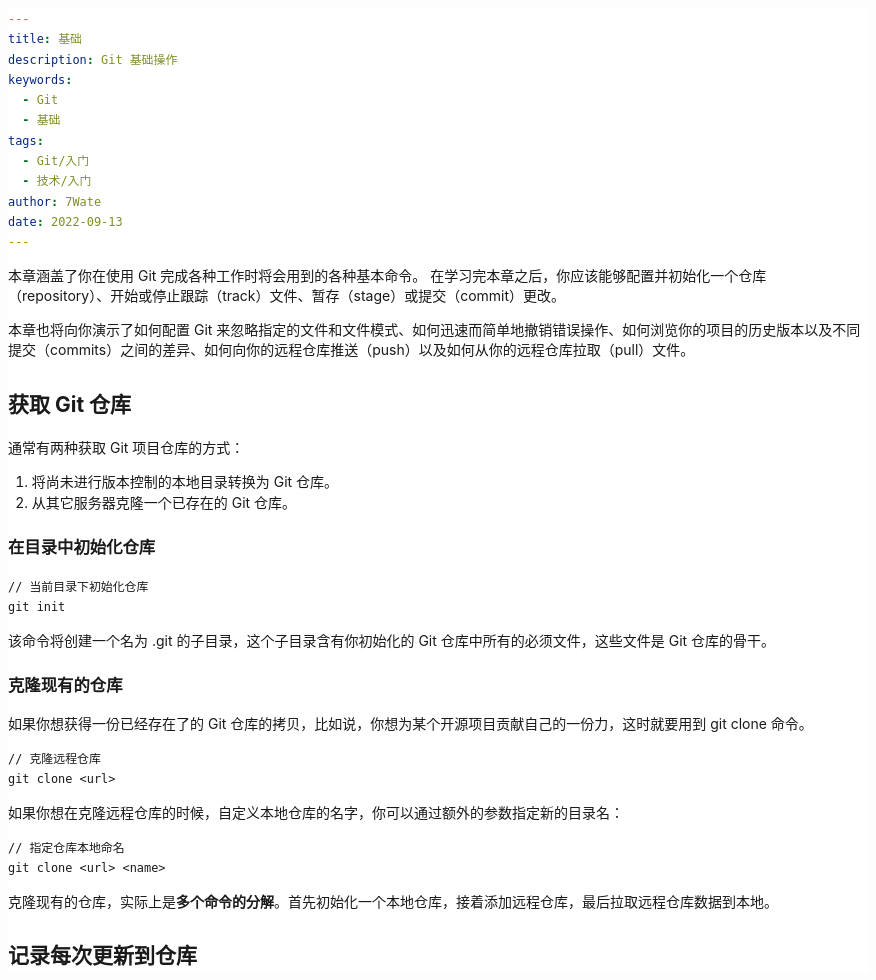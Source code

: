```yaml
---
title: 基础
description: Git 基础操作
keywords:
  - Git
  - 基础
tags:
  - Git/入门
  - 技术/入门
author: 7Wate
date: 2022-09-13
---
```


本章涵盖了你在使用 Git 完成各种工作时将会用到的各种基本命令。 在学习完本章之后，你应该能够配置并初始化一个仓库（repository）、开始或停止跟踪（track）文件、暂存（stage）或提交（commit）更改。

本章也将向你演示了如何配置 Git 来忽略指定的文件和文件模式、如何迅速而简单地撤销错误操作、如何浏览你的项目的历史版本以及不同提交（commits）之间的差异、如何向你的远程仓库推送（push）以及如何从你的远程仓库拉取（pull）文件。

## 获取 Git 仓库

通常有两种获取 Git 项目仓库的方式：

1. 将尚未进行版本控制的本地目录转换为 Git 仓库。
2. 从其它服务器克隆一个已存在的 Git 仓库。

### 在目录中初始化仓库

```shell
// 当前目录下初始化仓库
git init
```

该命令将创建一个名为 .git 的子目录，这个子目录含有你初始化的 Git 仓库中所有的必须文件，这些文件是 Git 仓库的骨干。

### 克隆现有的仓库

如果你想获得一份已经存在了的 Git 仓库的拷贝，比如说，你想为某个开源项目贡献自己的一份力，这时就要用到 git clone 命令。

```shell
// 克隆远程仓库
git clone <url> 
```

如果你想在克隆远程仓库的时候，自定义本地仓库的名字，你可以通过额外的参数指定新的目录名：

```shell
// 指定仓库本地命名
git clone <url> <name>
```

克隆现有的仓库，实际上是**多个命令的分解**。首先初始化一个本地仓库，接着添加远程仓库，最后拉取远程仓库数据到本地。

## 记录每次更新到仓库
